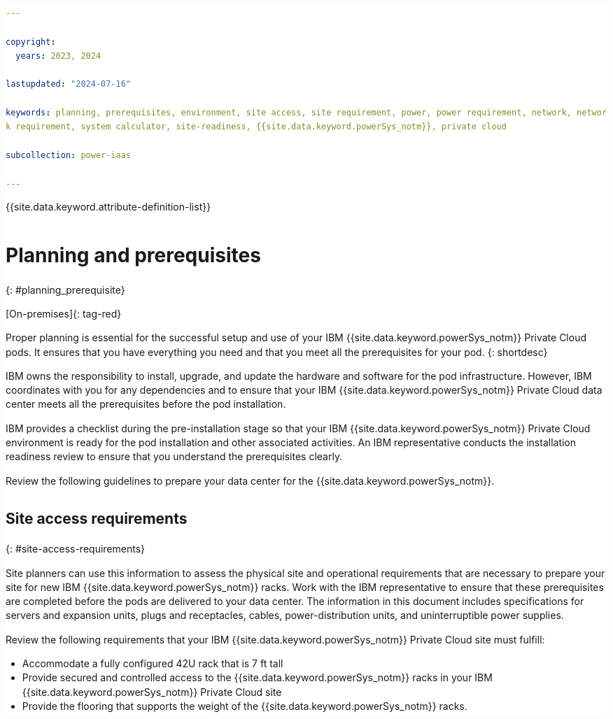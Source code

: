 ```yaml
---

copyright:
  years: 2023, 2024

lastupdated: "2024-07-16"

keywords: planning, prerequisites, environment, site access, site requirement, power, power requirement, network, network requirement, system calculator, site-readiness, {{site.data.keyword.powerSys_notm}}, private cloud

subcollection: power-iaas

---
```


{{site.data.keyword.attribute-definition-list}}

# Planning and prerequisites
{: #planning_prerequisite}

[On-premises]{: tag-red}

Proper planning is essential for the successful setup and use of your IBM {{site.data.keyword.powerSys_notm}} Private Cloud pods. It ensures that you have everything you need and that you meet all the prerequisites for your pod.
{: shortdesc}

IBM owns the responsibility to install, upgrade, and update the hardware and software for the pod infrastructure. However, IBM coordinates with you for any dependencies and to ensure that your IBM {{site.data.keyword.powerSys_notm}} Private Cloud data center meets all the prerequisites before the pod installation.

IBM provides a checklist during the pre-installation stage so that your IBM {{site.data.keyword.powerSys_notm}} Private Cloud environment is ready for the pod installation and other associated activities. An IBM representative conducts the installation readiness review to ensure that you understand the prerequisites clearly.

Review the following guidelines to prepare your data center for the {{site.data.keyword.powerSys_notm}}.

## Site access requirements
{: #site-access-requirements}

Site planners can use this information to assess the physical site and operational requirements that are necessary to prepare your site for new IBM {{site.data.keyword.powerSys_notm}} racks. Work with the IBM representative to ensure that these prerequisites are completed before the pods are delivered to your data center. The information in this document includes specifications for servers and expansion units, plugs and receptacles, cables, power-distribution units, and uninterruptible power supplies.

Review the following requirements that your IBM {{site.data.keyword.powerSys_notm}} Private Cloud site must fulfill:
* Accommodate a fully configured 42U rack that is 7 ft tall
* Provide secured and controlled access to the {{site.data.keyword.powerSys_notm}} racks in your IBM {{site.data.keyword.powerSys_notm}} Private Cloud site
* Provide the flooring that supports the weight of the {{site.data.keyword.powerSys_notm}} racks.
